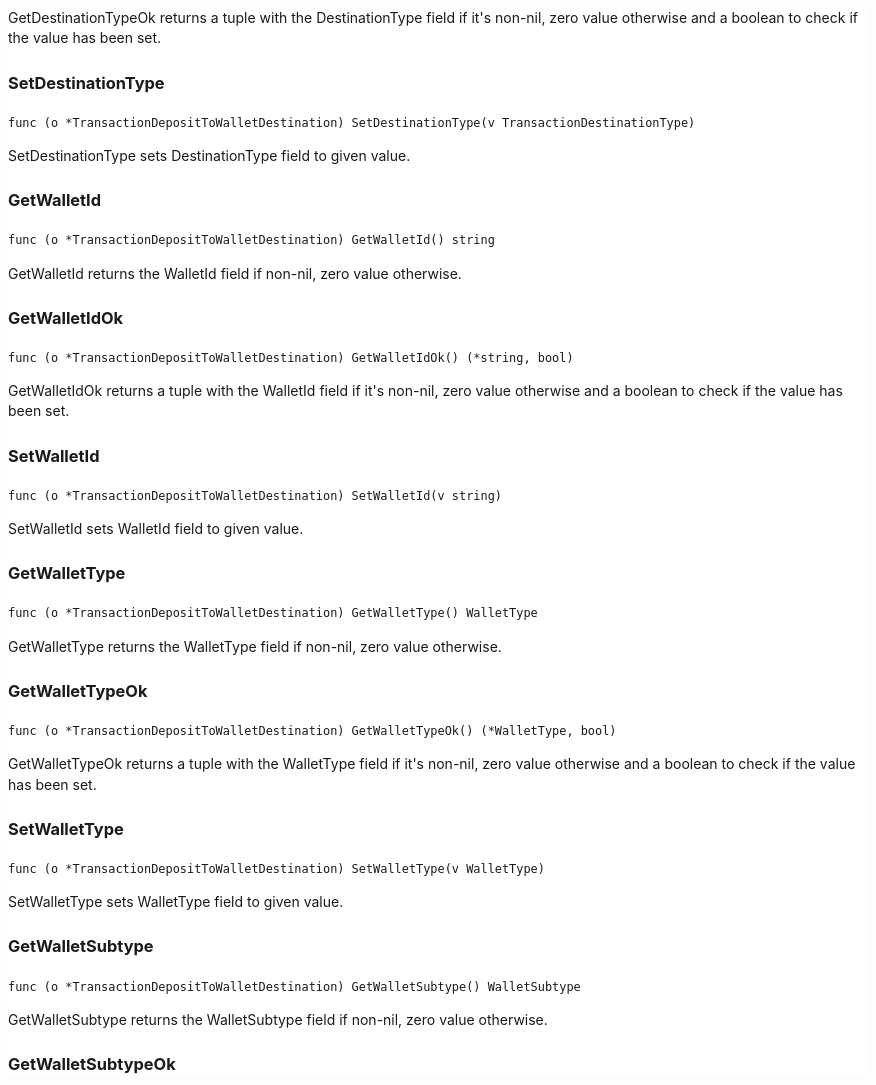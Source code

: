 GetDestinationTypeOk returns a tuple with the DestinationType field if it's non-nil, zero value otherwise
and a boolean to check if the value has been set.

### SetDestinationType

`func (o *TransactionDepositToWalletDestination) SetDestinationType(v TransactionDestinationType)`

SetDestinationType sets DestinationType field to given value.


### GetWalletId

`func (o *TransactionDepositToWalletDestination) GetWalletId() string`

GetWalletId returns the WalletId field if non-nil, zero value otherwise.

### GetWalletIdOk

`func (o *TransactionDepositToWalletDestination) GetWalletIdOk() (*string, bool)`

GetWalletIdOk returns a tuple with the WalletId field if it's non-nil, zero value otherwise
and a boolean to check if the value has been set.

### SetWalletId

`func (o *TransactionDepositToWalletDestination) SetWalletId(v string)`

SetWalletId sets WalletId field to given value.


### GetWalletType

`func (o *TransactionDepositToWalletDestination) GetWalletType() WalletType`

GetWalletType returns the WalletType field if non-nil, zero value otherwise.

### GetWalletTypeOk

`func (o *TransactionDepositToWalletDestination) GetWalletTypeOk() (*WalletType, bool)`

GetWalletTypeOk returns a tuple with the WalletType field if it's non-nil, zero value otherwise
and a boolean to check if the value has been set.

### SetWalletType

`func (o *TransactionDepositToWalletDestination) SetWalletType(v WalletType)`

SetWalletType sets WalletType field to given value.


### GetWalletSubtype

`func (o *TransactionDepositToWalletDestination) GetWalletSubtype() WalletSubtype`

GetWalletSubtype returns the WalletSubtype field if non-nil, zero value otherwise.

### GetWalletSubtypeOk
